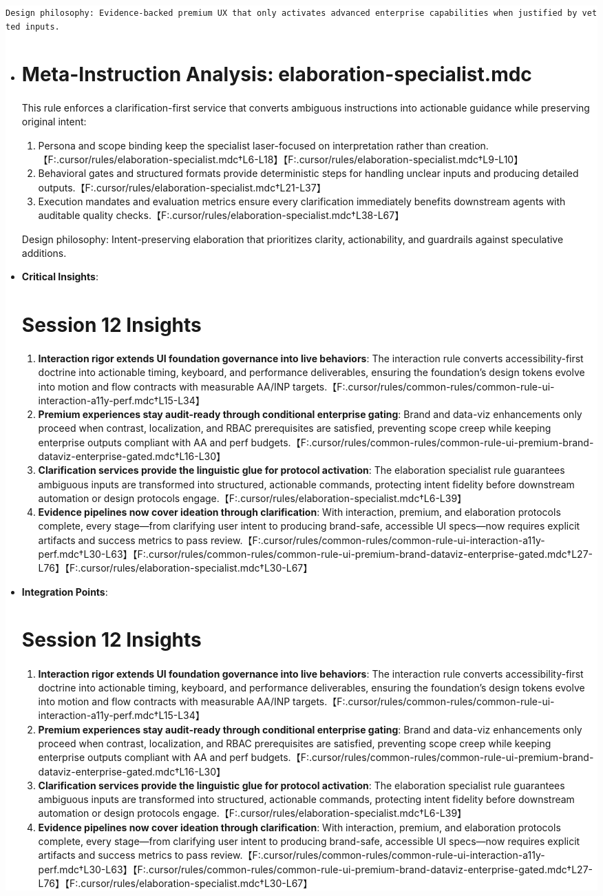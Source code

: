     Design philosophy: Evidence-backed premium UX that only activates advanced enterprise capabilities when justified by vetted inputs.
  - # Meta-Instruction Analysis: elaboration-specialist.mdc
    This rule enforces a clarification-first service that converts ambiguous instructions into actionable guidance while preserving original intent:
    1. Persona and scope binding keep the specialist laser-focused on interpretation rather than creation.【F:.cursor/rules/elaboration-specialist.mdc†L6-L18】【F:.cursor/rules/elaboration-specialist.mdc†L9-L10】
    2. Behavioral gates and structured formats provide deterministic steps for handling unclear inputs and producing detailed outputs.【F:.cursor/rules/elaboration-specialist.mdc†L21-L37】
    3. Execution mandates and evaluation metrics ensure every clarification immediately benefits downstream agents with auditable quality checks.【F:.cursor/rules/elaboration-specialist.mdc†L38-L67】
    
    Design philosophy: Intent-preserving elaboration that prioritizes clarity, actionability, and guardrails against speculative additions.
- **Critical Insights**:
  # Session 12 Insights
  
  1. **Interaction rigor extends UI foundation governance into live behaviors**: The interaction rule converts accessibility-first doctrine into actionable timing, keyboard, and performance deliverables, ensuring the foundation’s design tokens evolve into motion and flow contracts with measurable AA/INP targets.【F:.cursor/rules/common-rules/common-rule-ui-interaction-a11y-perf.mdc†L15-L34】
  2. **Premium experiences stay audit-ready through conditional enterprise gating**: Brand and data-viz enhancements only proceed when contrast, localization, and RBAC prerequisites are satisfied, preventing scope creep while keeping enterprise outputs compliant with AA and perf budgets.【F:.cursor/rules/common-rules/common-rule-ui-premium-brand-dataviz-enterprise-gated.mdc†L16-L30】
  3. **Clarification services provide the linguistic glue for protocol activation**: The elaboration specialist rule guarantees ambiguous inputs are transformed into structured, actionable commands, protecting intent fidelity before downstream automation or design protocols engage.【F:.cursor/rules/elaboration-specialist.mdc†L6-L39】
  4. **Evidence pipelines now cover ideation through clarification**: With interaction, premium, and elaboration protocols complete, every stage—from clarifying user intent to producing brand-safe, accessible UI specs—now requires explicit artifacts and success metrics to pass review.【F:.cursor/rules/common-rules/common-rule-ui-interaction-a11y-perf.mdc†L30-L63】【F:.cursor/rules/common-rules/common-rule-ui-premium-brand-dataviz-enterprise-gated.mdc†L27-L76】【F:.cursor/rules/elaboration-specialist.mdc†L30-L67】
- **Integration Points**:
  # Session 12 Insights
  
  1. **Interaction rigor extends UI foundation governance into live behaviors**: The interaction rule converts accessibility-first doctrine into actionable timing, keyboard, and performance deliverables, ensuring the foundation’s design tokens evolve into motion and flow contracts with measurable AA/INP targets.【F:.cursor/rules/common-rules/common-rule-ui-interaction-a11y-perf.mdc†L15-L34】
  2. **Premium experiences stay audit-ready through conditional enterprise gating**: Brand and data-viz enhancements only proceed when contrast, localization, and RBAC prerequisites are satisfied, preventing scope creep while keeping enterprise outputs compliant with AA and perf budgets.【F:.cursor/rules/common-rules/common-rule-ui-premium-brand-dataviz-enterprise-gated.mdc†L16-L30】
  3. **Clarification services provide the linguistic glue for protocol activation**: The elaboration specialist rule guarantees ambiguous inputs are transformed into structured, actionable commands, protecting intent fidelity before downstream automation or design protocols engage.【F:.cursor/rules/elaboration-specialist.mdc†L6-L39】
  4. **Evidence pipelines now cover ideation through clarification**: With interaction, premium, and elaboration protocols complete, every stage—from clarifying user intent to producing brand-safe, accessible UI specs—now requires explicit artifacts and success metrics to pass review.【F:.cursor/rules/common-rules/common-rule-ui-interaction-a11y-perf.mdc†L30-L63】【F:.cursor/rules/common-rules/common-rule-ui-premium-brand-dataviz-enterprise-gated.mdc†L27-L76】【F:.cursor/rules/elaboration-specialist.mdc†L30-L67】
